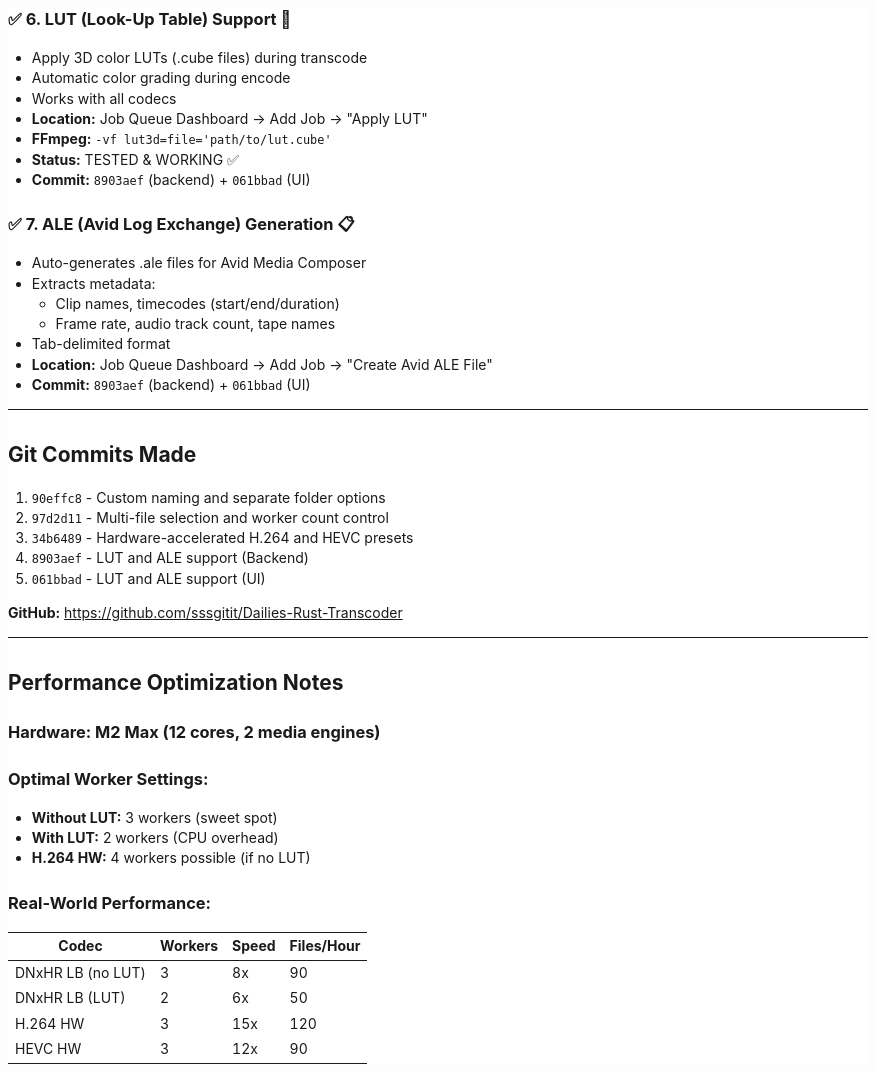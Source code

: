 ### ✅ 6. LUT (Look-Up Table) Support 🎨
- Apply 3D color LUTs (.cube files) during transcode
- Automatic color grading during encode
- Works with all codecs
- **Location:** Job Queue Dashboard → Add Job → "Apply LUT"
- **FFmpeg:** `-vf lut3d=file='path/to/lut.cube'`
- **Status:** TESTED & WORKING ✅
- **Commit:** `8903aef` (backend) + `061bbad` (UI)

### ✅ 7. ALE (Avid Log Exchange) Generation 📋
- Auto-generates .ale files for Avid Media Composer
- Extracts metadata:
  - Clip names, timecodes (start/end/duration)
  - Frame rate, audio track count, tape names
- Tab-delimited format
- **Location:** Job Queue Dashboard → Add Job → "Create Avid ALE File"
- **Commit:** `8903aef` (backend) + `061bbad` (UI)

---

## Git Commits Made

1. `90effc8` - Custom naming and separate folder options
2. `97d2d11` - Multi-file selection and worker count control
3. `34b6489` - Hardware-accelerated H.264 and HEVC presets
4. `8903aef` - LUT and ALE support (Backend)
5. `061bbad` - LUT and ALE support (UI)

**GitHub:** https://github.com/sssgitit/Dailies-Rust-Transcoder

---

## Performance Optimization Notes

### Hardware: M2 Max (12 cores, 2 media engines)

### Optimal Worker Settings:
- **Without LUT:** 3 workers (sweet spot)
- **With LUT:** 2 workers (CPU overhead)
- **H.264 HW:** 4 workers possible (if no LUT)

### Real-World Performance:
| Codec | Workers | Speed | Files/Hour |
|-------|---------|-------|------------|
| DNxHR LB (no LUT) | 3 | 8x | 90 |
| DNxHR LB (LUT) | 2 | 6x | 50 |
| H.264 HW | 3 | 15x | 120 |
| HEVC HW | 3 | 12x | 90 |
